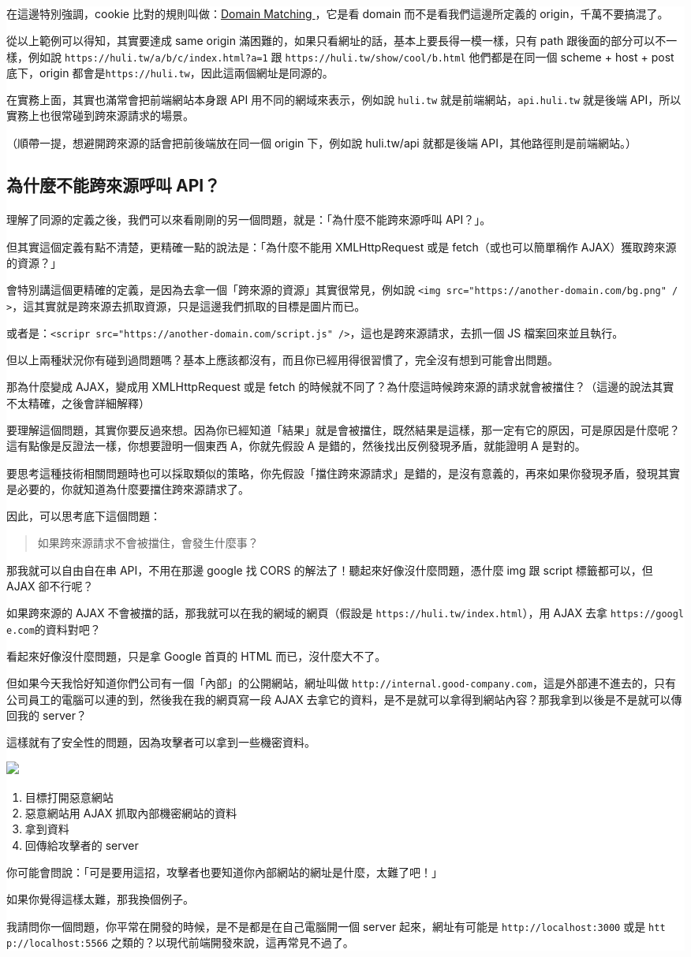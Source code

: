 在這邊特別強調，cookie 比對的規則叫做：[Domain Matching
](https://tools.ietf.org/html/rfc6265#section-5.1.3)，它是看 domain 而不是看我們這邊所定義的 origin，千萬不要搞混了。

從以上範例可以得知，其實要達成 same origin 滿困難的，如果只看網址的話，基本上要長得一模一樣，只有 path 跟後面的部分可以不一樣，例如說 `https://huli.tw/a/b/c/index.html?a=1` 跟 `https://huli.tw/show/cool/b.html` 他們都是在同一個 scheme + host + post 底下，origin 都會是`https://huli.tw`，因此這兩個網址是同源的。

在實務上面，其實也滿常會把前端網站本身跟 API 用不同的網域來表示，例如說 `huli.tw` 就是前端網站，`api.huli.tw` 就是後端 API，所以實務上也很常碰到跨來源請求的場景。

（順帶一提，想避開跨來源的話會把前後端放在同一個 origin 下，例如說 huli.tw/api 就都是後端 API，其他路徑則是前端網站。）

## 為什麼不能跨來源呼叫 API？

理解了同源的定義之後，我們可以來看剛剛的另一個問題，就是：「為什麼不能跨來源呼叫 API？」。

但其實這個定義有點不清楚，更精確一點的說法是：「為什麼不能用 XMLHttpRequest 或是 fetch（或也可以簡單稱作 AJAX）獲取跨來源的資源？」

會特別講這個更精確的定義，是因為去拿一個「跨來源的資源」其實很常見，例如說 `<img src="https://another-domain.com/bg.png" />`，這其實就是跨來源去抓取資源，只是這邊我們抓取的目標是圖片而已。

或者是：`<scripr src="https://another-domain.com/script.js" />`，這也是跨來源請求，去抓一個 JS 檔案回來並且執行。

但以上兩種狀況你有碰到過問題嗎？基本上應該都沒有，而且你已經用得很習慣了，完全沒有想到可能會出問題。

那為什麼變成 AJAX，變成用 XMLHttpRequest 或是 fetch 的時候就不同了？為什麼這時候跨來源的請求就會被擋住？（這邊的說法其實不太精確，之後會詳細解釋）

要理解這個問題，其實你要反過來想。因為你已經知道「結果」就是會被擋住，既然結果是這樣，那一定有它的原因，可是原因是什麼呢？這有點像是反證法一樣，你想要證明一個東西 A，你就先假設 A 是錯的，然後找出反例發現矛盾，就能證明 A 是對的。

要思考這種技術相關問題時也可以採取類似的策略，你先假設「擋住跨來源請求」是錯的，是沒有意義的，再來如果你發現矛盾，發現其實是必要的，你就知道為什麼要擋住跨來源請求了。

因此，可以思考底下這個問題：

> 如果跨來源請求不會被擋住，會發生什麼事？

那我就可以自由自在串 API，不用在那邊 google 找 CORS 的解法了！聽起來好像沒什麼問題，憑什麼 img 跟 script 標籤都可以，但 AJAX 卻不行呢？

如果跨來源的 AJAX 不會被擋的話，那我就可以在我的網域的網頁（假設是 `https://huli.tw/index.html`），用 AJAX 去拿 `https://google.com`的資料對吧？

看起來好像沒什麼問題，只是拿 Google 首頁的 HTML 而已，沒什麼大不了。

但如果今天我恰好知道你們公司有一個「內部」的公開網站，網址叫做 `http://internal.good-company.com`，這是外部連不進去的，只有公司員工的電腦可以連的到，然後我在我的網頁寫一段 AJAX 去拿它的資料，是不是就可以拿得到網站內容？那我拿到以後是不是就可以傳回我的 server？

這樣就有了安全性的問題，因為攻擊者可以拿到一些機密資料。

![](/img/cors/part1/p1.png)

1. 目標打開惡意網站
2. 惡意網站用 AJAX 抓取內部機密網站的資料
3. 拿到資料
4. 回傳給攻擊者的 server

你可能會問說：「可是要用這招，攻擊者也要知道你內部網站的網址是什麼，太難了吧！」

如果你覺得這樣太難，那我換個例子。

我請問你一個問題，你平常在開發的時候，是不是都是在自己電腦開一個 server 起來，網址有可能是 `http://localhost:3000` 或是 `http://localhost:5566` 之類的？以現代前端開發來說，這再常見不過了。
